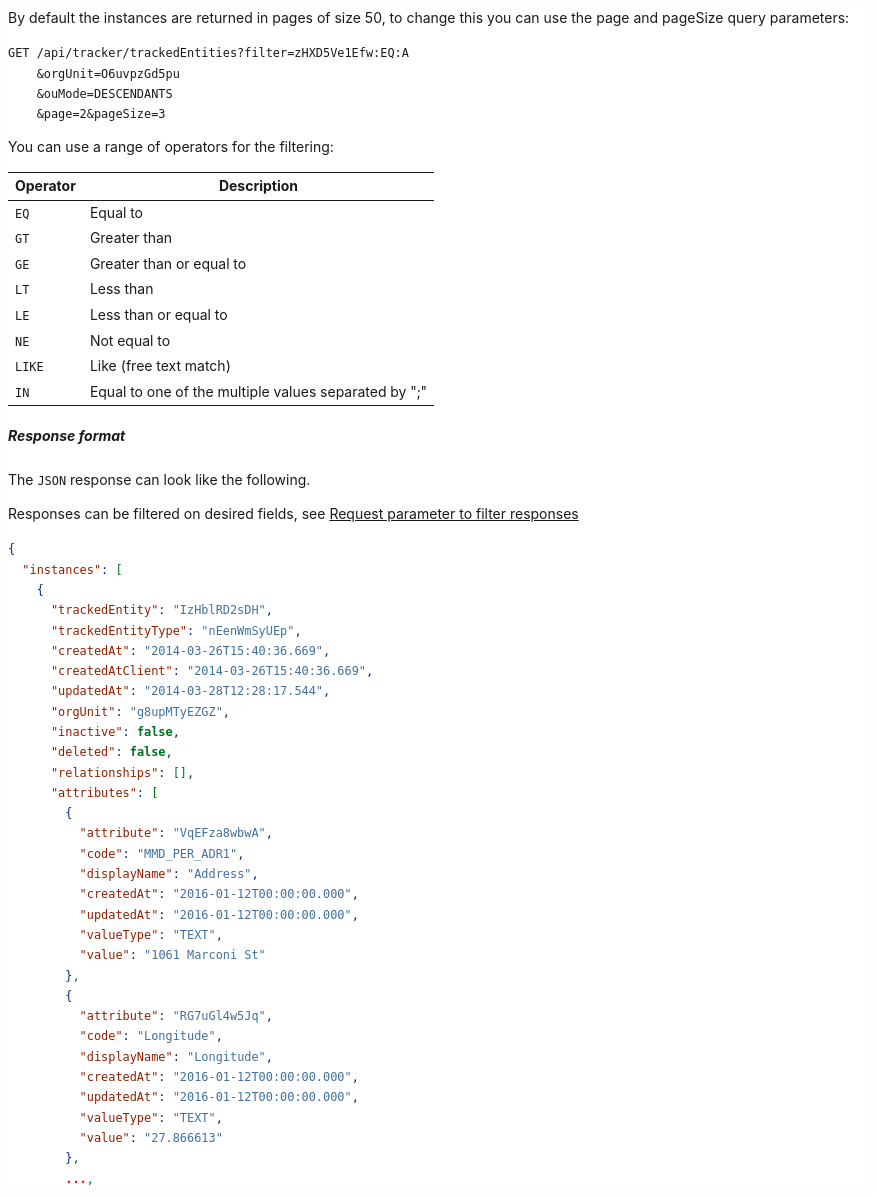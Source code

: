 By default the instances are returned in pages of size 50, to change
this you can use the page and pageSize query parameters:

    GET /api/tracker/trackedEntities?filter=zHXD5Ve1Efw:EQ:A
        &orgUnit=O6uvpzGd5pu
        &ouMode=DESCENDANTS
        &page=2&pageSize=3

You can use a range of operators for the filtering:

|Operator|  Description|
|---|---|
|`EQ`|  Equal to|
|`GT`|  Greater than|
|`GE`|  Greater than or equal to|
|`LT`|  Less than|
|`LE`|  Less than or equal to|
|`NE`|  Not equal to|
|`LIKE`|  Like (free text match)|
|`IN`|  Equal to one of the multiple values separated by ";"|

##### Response format

The `JSON` response can look like the following.

Responses can be filtered on desired fields, see [Request parameter to filter responses](#webapi_nti_field_filter)

```json
{
  "instances": [
    {
      "trackedEntity": "IzHblRD2sDH",
      "trackedEntityType": "nEenWmSyUEp",
      "createdAt": "2014-03-26T15:40:36.669",
      "createdAtClient": "2014-03-26T15:40:36.669",
      "updatedAt": "2014-03-28T12:28:17.544",
      "orgUnit": "g8upMTyEZGZ",
      "inactive": false,
      "deleted": false,
      "relationships": [],
      "attributes": [
        {
          "attribute": "VqEFza8wbwA",
          "code": "MMD_PER_ADR1",
          "displayName": "Address",
          "createdAt": "2016-01-12T00:00:00.000",
          "updatedAt": "2016-01-12T00:00:00.000",
          "valueType": "TEXT",
          "value": "1061 Marconi St"
        },
        {
          "attribute": "RG7uGl4w5Jq",
          "code": "Longitude",
          "displayName": "Longitude",
          "createdAt": "2016-01-12T00:00:00.000",
          "updatedAt": "2016-01-12T00:00:00.000",
          "valueType": "TEXT",
          "value": "27.866613"
        },
        ...,
```